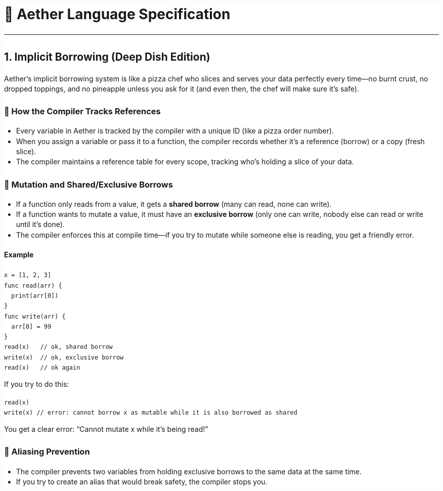 # 🍕 Aether Language Specification

---

## 1. Implicit Borrowing (Deep Dish Edition)

Aether’s implicit borrowing system is like a pizza chef who slices and serves your data perfectly every time—no burnt crust, no dropped toppings, and no pineapple unless you ask for it (and even then, the chef will make sure it’s safe).

### 🍕 How the Compiler Tracks References
- Every variable in Aether is tracked by the compiler with a unique ID (like a pizza order number).
- When you assign a variable or pass it to a function, the compiler records whether it’s a reference (borrow) or a copy (fresh slice).
- The compiler maintains a reference table for every scope, tracking who’s holding a slice of your data.

### 🍕 Mutation and Shared/Exclusive Borrows
- If a function only reads from a value, it gets a **shared borrow** (many can read, none can write).
- If a function wants to mutate a value, it must have an **exclusive borrow** (only one can write, nobody else can read or write until it’s done).
- The compiler enforces this at compile time—if you try to mutate while someone else is reading, you get a friendly error.

#### Example
```aether
x = [1, 2, 3]
func read(arr) {
  print(arr[0])
}
func write(arr) {
  arr[0] = 99
}
read(x)   // ok, shared borrow
write(x)  // ok, exclusive borrow
read(x)   // ok again
```
If you try to do this:
```aether
read(x)
write(x) // error: cannot borrow x as mutable while it is also borrowed as shared
```
You get a clear error: “Cannot mutate x while it’s being read!”

### 🍕 Aliasing Prevention
- The compiler prevents two variables from holding exclusive borrows to the same data at the same time.
- If you try to create an alias that would break safety, the compiler stops you.
